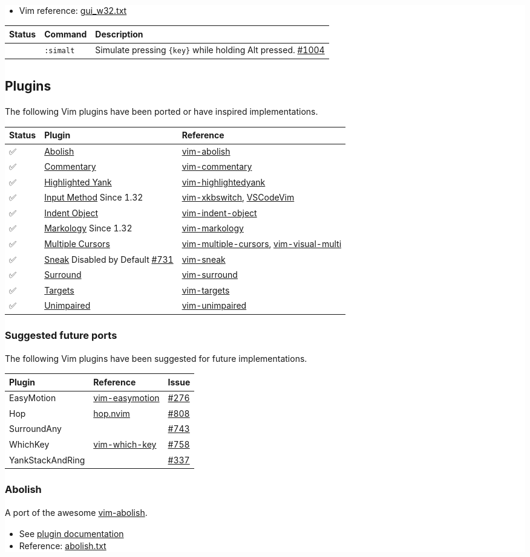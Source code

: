 - Vim reference: [gui_w32.txt](https://vimhelp.org/gui_w32.txt.html)

| Status             | Command                          | Description
| :----------------- | :------------------------------- | :----------
|                    | `:simalt`                        | Simulate pressing `{key}` while holding Alt pressed. [#1004](https://github.com/NeoVintageous/NeoVintageous/issues/1004)

## Plugins

The following Vim plugins have been ported or have inspired implementations.

| Status             | Plugin              | Reference
| :----------------- | :------------------ | :--------
| :white_check_mark: | [Abolish](/plugins/abolish)                      | [vim-abolish](https://github.com/tpope/vim-abolish)
| :white_check_mark: | [Commentary](/plugins/commentary)                | [vim-commentary](https://github.com/tpope/vim-commentary)
| :white_check_mark: | [Highlighted Yank](/plugins/highlighted-yank)    | [vim-highlightedyank](https://github.com/machakann/vim-highlightedyank)
| :white_check_mark: | [Input Method](/plugins/input-method)            <Badge type="info">Since 1.32</Badge>        | [vim-xkbswitch](https://github.com/lyokha/vim-xkbswitch), [VSCodeVim](https://github.com/VSCodeVim/Vim#input-method)
| :white_check_mark: | [Indent Object](/plugins/indent-object)          | [vim-indent-object](https://github.com/michaeljsmith/vim-indent-object)
| :white_check_mark: | [Markology](/plugins/markology)                  <Badge type="info">Since 1.32</Badge>           | [vim-markology](https://github.com/jeetsukumaran/vim-markology)
| :white_check_mark: | [Multiple Cursors](/plugins/multiple-cursors)    | [vim-multiple-cursors](https://github.com/terryma/vim-multiple-cursors), [vim-visual-multi](https://github.com/mg979/vim-visual-multi)
| :white_check_mark: | [Sneak](/plugins/sneak)                          <Badge type="warning">Disabled by Default</Badge> [#731](https://github.com/NeoVintageous/NeoVintageous/issues/731) | [vim-sneak](https://github.com/justinmk/vim-sneak)
| :white_check_mark: | [Surround](/plugins/surround)                    | [vim-surround](https://github.com/tpope/vim-surround)
| :white_check_mark: | [Targets](/plugins/targets)                      | [vim-targets](https://github.com/wellle/targets.vim)
| :white_check_mark: | [Unimpaired](/plugins/unimpaired)                | [vim-unimpaired](https://github.com/tpope/vim-unimpaired)

### Suggested future ports

The following Vim plugins have been suggested for future implementations.

| Plugin | Reference | Issue
| :----- | :-------- | :----
| EasyMotion | [vim-easymotion](https://github.com/easymotion/vim-easymotion) | [#276](https://github.com/NeoVintageous/NeoVintageous/issues/276)
| Hop | [hop.nvim](https://github.com/phaazon/hop.nvim) | [#808](https://github.com/NeoVintageous/NeoVintageous/issues/808)
| SurroundAny | | [#743](https://github.com/NeoVintageous/NeoVintageous/issues/743)
| WhichKey | [vim-which-key](https://github.com/liuchengxu/vim-which-key) | [#758](https://github.com/NeoVintageous/NeoVintageous/issues/758)
| YankStackAndRing | | [#337](https://github.com/NeoVintageous/NeoVintageous/issues/337)

### Abolish

A port of the awesome [vim-abolish](https://github.com/tpope/vim-abolish).

- See [plugin documentation](/plugins/abolish)
- Reference: [abolish.txt](https://github.com/tpope/vim-abolish/blob/master/doc/abolish.txt)
